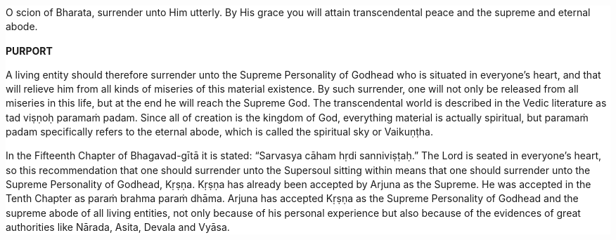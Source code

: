 O scion of Bharata, surrender unto Him utterly. By His grace you will attain
transcendental peace and the supreme and eternal abode.

**PURPORT**

A living entity should therefore surrender unto the Supreme Personality of
Godhead who is situated in everyone’s heart, and that will relieve him from all
kinds of miseries of this material existence. By such surrender, one will not
only be released from all miseries in this life, but at the end he will reach
the Supreme God. The transcendental world is described in the Vedic literature
as tad viṣṇoḥ paramaṁ padam. Since all of creation is the kingdom of God,
everything material is actually spiritual, but paramaṁ padam specifically refers
to the eternal abode, which is called the spiritual sky or Vaikuṇṭha.

In the Fifteenth Chapter of Bhagavad-gītā it is stated: “Sarvasya cāham hṛdi
sanniviṣṭaḥ.” The Lord is seated in everyone’s heart, so this recommendation
that one should surrender unto the Supersoul sitting within means that one
should surrender unto the Supreme Personality of Godhead, Kṛṣṇa. Kṛṣṇa has
already been accepted by Arjuna as the Supreme. He was accepted in the Tenth
Chapter as paraṁ brahma paraṁ dhāma. Arjuna has accepted Kṛṣṇa as the Supreme
Personality of Godhead and the supreme abode of all living entities, not only
because of his personal experience but also because of the evidences of great
authorities like Nārada, Asita, Devala and Vyāsa.
